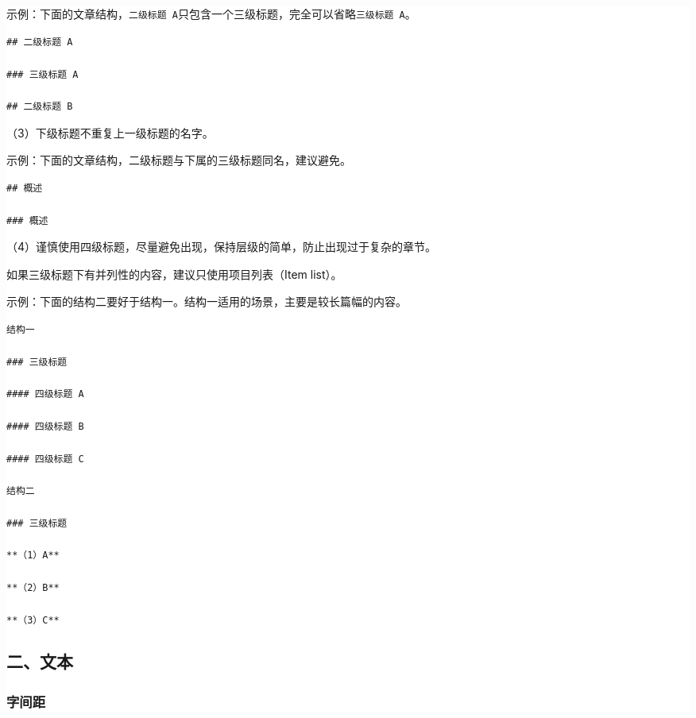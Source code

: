 示例：下面的文章结构，`二级标题 A`只包含一个三级标题，完全可以省略`三级标题 A`。

```
## 二级标题 A

### 三级标题 A

## 二级标题 B
```



（3）下级标题不重复上一级标题的名字。

示例：下面的文章结构，二级标题与下属的三级标题同名，建议避免。

```
## 概述

### 概述
```



（4）谨慎使用四级标题，尽量避免出现，保持层级的简单，防止出现过于复杂的章节。

如果三级标题下有并列性的内容，建议只使用项目列表（Item list）。

示例：下面的结构二要好于结构一。结构一适用的场景，主要是较长篇幅的内容。

```
结构一

### 三级标题

#### 四级标题 A

#### 四级标题 B

#### 四级标题 C

结构二

### 三级标题

**（1）A**

**（2）B**

**（3）C**
```

## 二、文本

### 字间距



